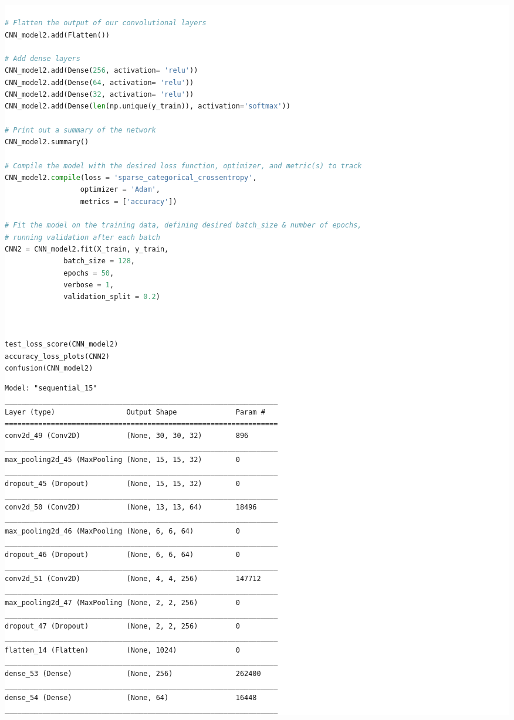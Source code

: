 ```python

# Flatten the output of our convolutional layers
CNN_model2.add(Flatten())

# Add dense layers
CNN_model2.add(Dense(256, activation= 'relu'))
CNN_model2.add(Dense(64, activation= 'relu'))
CNN_model2.add(Dense(32, activation= 'relu'))
CNN_model2.add(Dense(len(np.unique(y_train)), activation='softmax'))

# Print out a summary of the network
CNN_model2.summary()

# Compile the model with the desired loss function, optimizer, and metric(s) to track
CNN_model2.compile(loss = 'sparse_categorical_crossentropy', 
                  optimizer = 'Adam',
                  metrics = ['accuracy'])

# Fit the model on the training data, defining desired batch_size & number of epochs,
# running validation after each batch
CNN2 = CNN_model2.fit(X_train, y_train,
              batch_size = 128,
              epochs = 50,
              verbose = 1,
              validation_split = 0.2)



test_loss_score(CNN_model2)
accuracy_loss_plots(CNN2)
confusion(CNN_model2)
```

    Model: "sequential_15"
    _________________________________________________________________
    Layer (type)                 Output Shape              Param #   
    =================================================================
    conv2d_49 (Conv2D)           (None, 30, 30, 32)        896       
    _________________________________________________________________
    max_pooling2d_45 (MaxPooling (None, 15, 15, 32)        0         
    _________________________________________________________________
    dropout_45 (Dropout)         (None, 15, 15, 32)        0         
    _________________________________________________________________
    conv2d_50 (Conv2D)           (None, 13, 13, 64)        18496     
    _________________________________________________________________
    max_pooling2d_46 (MaxPooling (None, 6, 6, 64)          0         
    _________________________________________________________________
    dropout_46 (Dropout)         (None, 6, 6, 64)          0         
    _________________________________________________________________
    conv2d_51 (Conv2D)           (None, 4, 4, 256)         147712    
    _________________________________________________________________
    max_pooling2d_47 (MaxPooling (None, 2, 2, 256)         0         
    _________________________________________________________________
    dropout_47 (Dropout)         (None, 2, 2, 256)         0         
    _________________________________________________________________
    flatten_14 (Flatten)         (None, 1024)              0         
    _________________________________________________________________
    dense_53 (Dense)             (None, 256)               262400    
    _________________________________________________________________
    dense_54 (Dense)             (None, 64)                16448     
    _________________________________________________________________